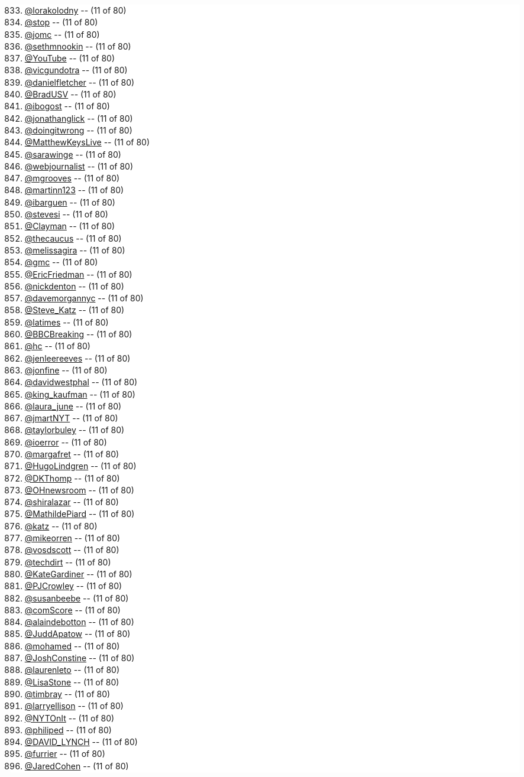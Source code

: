 833. [@lorakolodny](http://twitter.com/lorakolodny) -- (11 of 80)
834. [@stop](http://twitter.com/stop) -- (11 of 80)
835. [@jomc](http://twitter.com/jomc) -- (11 of 80)
836. [@sethmnookin](http://twitter.com/sethmnookin) -- (11 of 80)
837. [@YouTube](http://twitter.com/YouTube) -- (11 of 80)
838. [@vicgundotra](http://twitter.com/vicgundotra) -- (11 of 80)
839. [@danielfletcher](http://twitter.com/danielfletcher) -- (11 of 80)
840. [@BradUSV](http://twitter.com/BradUSV) -- (11 of 80)
841. [@ibogost](http://twitter.com/ibogost) -- (11 of 80)
842. [@jonathanglick](http://twitter.com/jonathanglick) -- (11 of 80)
843. [@doingitwrong](http://twitter.com/doingitwrong) -- (11 of 80)
844. [@MatthewKeysLive](http://twitter.com/MatthewKeysLive) -- (11 of 80)
845. [@sarawinge](http://twitter.com/sarawinge) -- (11 of 80)
846. [@webjournalist](http://twitter.com/webjournalist) -- (11 of 80)
847. [@mgrooves](http://twitter.com/mgrooves) -- (11 of 80)
848. [@martinn123](http://twitter.com/martinn123) -- (11 of 80)
849. [@ibarguen](http://twitter.com/ibarguen) -- (11 of 80)
850. [@stevesi](http://twitter.com/stevesi) -- (11 of 80)
851. [@Clayman](http://twitter.com/Clayman) -- (11 of 80)
852. [@thecaucus](http://twitter.com/thecaucus) -- (11 of 80)
853. [@melissagira](http://twitter.com/melissagira) -- (11 of 80)
854. [@gmc](http://twitter.com/gmc) -- (11 of 80)
855. [@EricFriedman](http://twitter.com/EricFriedman) -- (11 of 80)
856. [@nickdenton](http://twitter.com/nickdenton) -- (11 of 80)
857. [@davemorgannyc](http://twitter.com/davemorgannyc) -- (11 of 80)
858. [@Steve_Katz](http://twitter.com/Steve_Katz) -- (11 of 80)
859. [@latimes](http://twitter.com/latimes) -- (11 of 80)
860. [@BBCBreaking](http://twitter.com/BBCBreaking) -- (11 of 80)
861. [@hc](http://twitter.com/hc) -- (11 of 80)
862. [@jenleereeves](http://twitter.com/jenleereeves) -- (11 of 80)
863. [@jonfine](http://twitter.com/jonfine) -- (11 of 80)
864. [@davidwestphal](http://twitter.com/davidwestphal) -- (11 of 80)
865. [@king_kaufman](http://twitter.com/king_kaufman) -- (11 of 80)
866. [@laura_june](http://twitter.com/laura_june) -- (11 of 80)
867. [@jmartNYT](http://twitter.com/jmartNYT) -- (11 of 80)
868. [@taylorbuley](http://twitter.com/taylorbuley) -- (11 of 80)
869. [@ioerror](http://twitter.com/ioerror) -- (11 of 80)
870. [@margafret](http://twitter.com/margafret) -- (11 of 80)
871. [@HugoLindgren](http://twitter.com/HugoLindgren) -- (11 of 80)
872. [@DKThomp](http://twitter.com/DKThomp) -- (11 of 80)
873. [@OHnewsroom](http://twitter.com/OHnewsroom) -- (11 of 80)
874. [@shiralazar](http://twitter.com/shiralazar) -- (11 of 80)
875. [@MathildePiard](http://twitter.com/MathildePiard) -- (11 of 80)
876. [@katz](http://twitter.com/katz) -- (11 of 80)
877. [@mikeorren](http://twitter.com/mikeorren) -- (11 of 80)
878. [@vosdscott](http://twitter.com/vosdscott) -- (11 of 80)
879. [@techdirt](http://twitter.com/techdirt) -- (11 of 80)
880. [@KateGardiner](http://twitter.com/KateGardiner) -- (11 of 80)
881. [@PJCrowley](http://twitter.com/PJCrowley) -- (11 of 80)
882. [@susanbeebe](http://twitter.com/susanbeebe) -- (11 of 80)
883. [@comScore](http://twitter.com/comScore) -- (11 of 80)
884. [@alaindebotton](http://twitter.com/alaindebotton) -- (11 of 80)
885. [@JuddApatow](http://twitter.com/JuddApatow) -- (11 of 80)
886. [@mohamed](http://twitter.com/mohamed) -- (11 of 80)
887. [@JoshConstine](http://twitter.com/JoshConstine) -- (11 of 80)
888. [@laurenleto](http://twitter.com/laurenleto) -- (11 of 80)
889. [@LisaStone](http://twitter.com/LisaStone) -- (11 of 80)
890. [@timbray](http://twitter.com/timbray) -- (11 of 80)
891. [@larryellison](http://twitter.com/larryellison) -- (11 of 80)
892. [@NYTOnIt](http://twitter.com/NYTOnIt) -- (11 of 80)
893. [@philiped](http://twitter.com/philiped) -- (11 of 80)
894. [@DAVID_LYNCH](http://twitter.com/DAVID_LYNCH) -- (11 of 80)
895. [@furrier](http://twitter.com/furrier) -- (11 of 80)
896. [@JaredCohen](http://twitter.com/JaredCohen) -- (11 of 80)